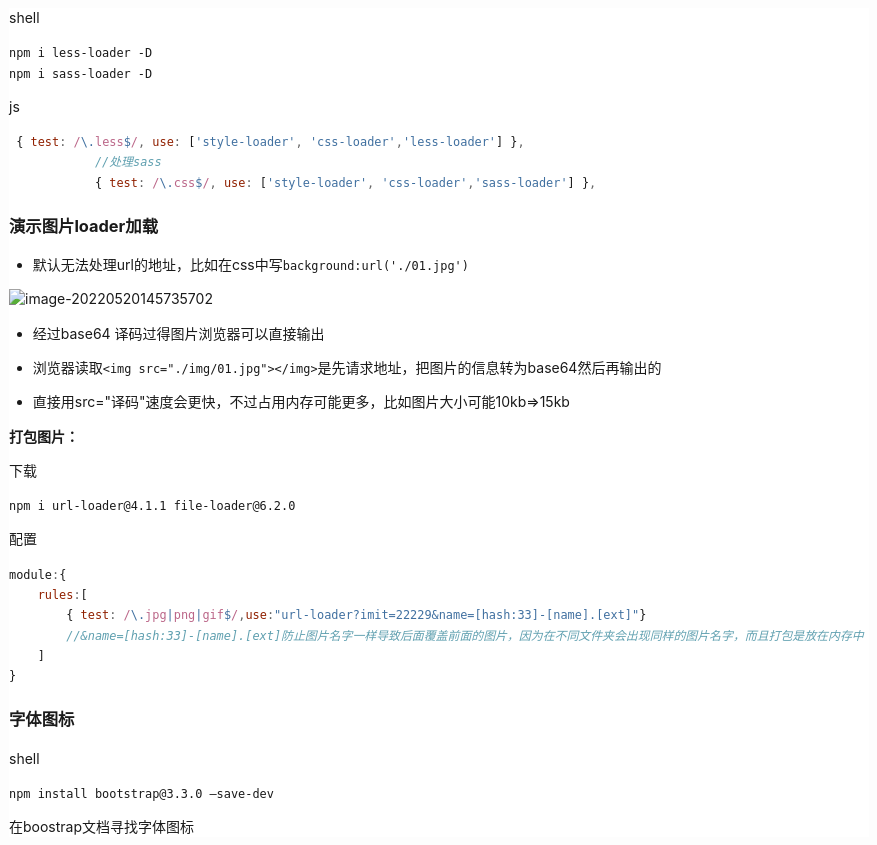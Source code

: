 shell

```shell
npm i less-loader -D
npm i sass-loader -D
```

js

```js
 { test: /\.less$/, use: ['style-loader', 'css-loader','less-loader'] }, 
            //处理sass
            { test: /\.css$/, use: ['style-loader', 'css-loader','sass-loader'] },
```



### 演示图片loader加载

- 默认无法处理url的地址，比如在css中写`background:url('./01.jpg')`



![image-20220520145735702](C:\Users\lin\AppData\Roaming\Typora\typora-user-images\image-20220520145735702.png)

- 经过base64 译码过得图片浏览器可以直接输出

- 浏览器读取`<img src="./img/01.jpg"></img>`是先请求地址，把图片的信息转为base64然后再输出的
- 直接用src="译码"速度会更快，不过占用内存可能更多，比如图片大小可能10kb=>15kb



**打包图片：**

下载

```shell
npm i url-loader@4.1.1 file-loader@6.2.0
```

配置

```javascript
module:{
    rules:[
        { test: /\.jpg|png|gif$/,use:"url-loader?imit=22229&name=[hash:33]-[name].[ext]"}
        //&name=[hash:33]-[name].[ext]防止图片名字一样导致后面覆盖前面的图片，因为在不同文件夹会出现同样的图片名字，而且打包是放在内存中
    ]
}
```



### 字体图标

shell

```shell
npm install bootstrap@3.3.0 –save-dev
```

在boostrap文档寻找字体图标
